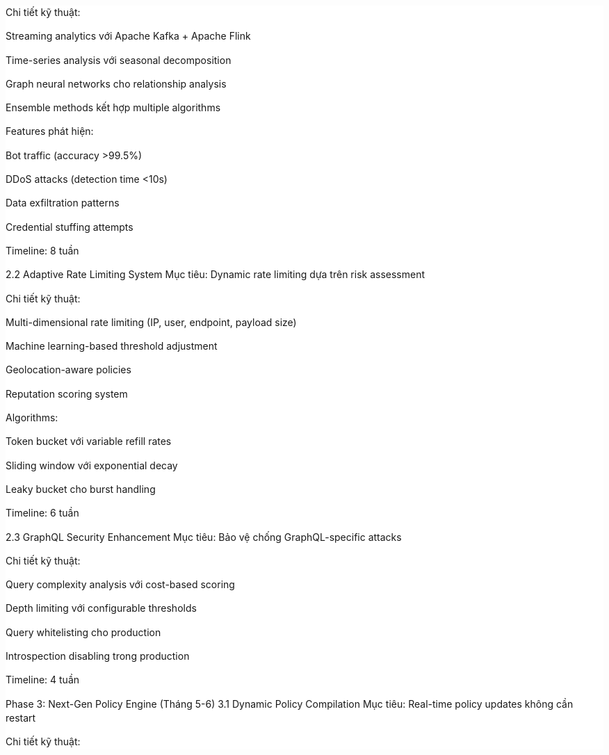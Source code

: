 Chi tiết kỹ thuật:

Streaming analytics với Apache Kafka + Apache Flink

Time-series analysis với seasonal decomposition

Graph neural networks cho relationship analysis

Ensemble methods kết hợp multiple algorithms

Features phát hiện:

Bot traffic (accuracy >99.5%)

DDoS attacks (detection time <10s)

Data exfiltration patterns

Credential stuffing attempts

Timeline: 8 tuần

2.2 Adaptive Rate Limiting System
Mục tiêu: Dynamic rate limiting dựa trên risk assessment

Chi tiết kỹ thuật:

Multi-dimensional rate limiting (IP, user, endpoint, payload size)

Machine learning-based threshold adjustment

Geolocation-aware policies

Reputation scoring system

Algorithms:

Token bucket với variable refill rates

Sliding window với exponential decay

Leaky bucket cho burst handling

Timeline: 6 tuần

2.3 GraphQL Security Enhancement
Mục tiêu: Bảo vệ chống GraphQL-specific attacks

Chi tiết kỹ thuật:

Query complexity analysis với cost-based scoring

Depth limiting với configurable thresholds

Query whitelisting cho production

Introspection disabling trong production

Timeline: 4 tuần

Phase 3: Next-Gen Policy Engine (Tháng 5-6)
3.1 Dynamic Policy Compilation
Mục tiêu: Real-time policy updates không cần restart

Chi tiết kỹ thuật:
